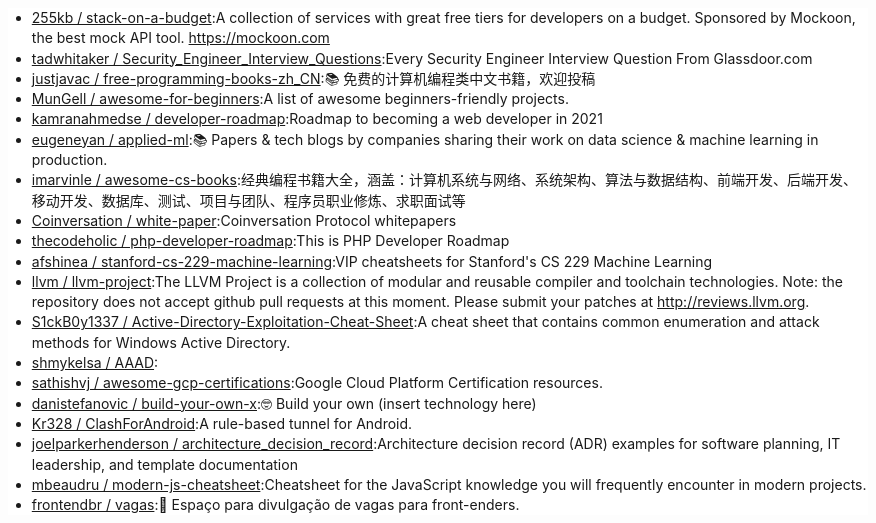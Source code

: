 * [255kb / stack-on-a-budget](https://github.com/255kb/stack-on-a-budget):A collection of services with great free tiers for developers on a budget. Sponsored by Mockoon, the best mock API tool. https://mockoon.com
* [tadwhitaker / Security_Engineer_Interview_Questions](https://github.com/tadwhitaker/Security_Engineer_Interview_Questions):Every Security Engineer Interview Question From Glassdoor.com
* [justjavac / free-programming-books-zh_CN](https://github.com/justjavac/free-programming-books-zh_CN):📚
免费的计算机编程类中文书籍，欢迎投稿
* [MunGell / awesome-for-beginners](https://github.com/MunGell/awesome-for-beginners):A list of awesome beginners-friendly projects.
* [kamranahmedse / developer-roadmap](https://github.com/kamranahmedse/developer-roadmap):Roadmap to becoming a web developer in 2021
* [eugeneyan / applied-ml](https://github.com/eugeneyan/applied-ml):📚
Papers & tech blogs by companies sharing their work on data science & machine learning in production.
* [imarvinle / awesome-cs-books](https://github.com/imarvinle/awesome-cs-books):经典编程书籍大全，涵盖：计算机系统与网络、系统架构、算法与数据结构、前端开发、后端开发、移动开发、数据库、测试、项目与团队、程序员职业修炼、求职面试等
* [Coinversation / white-paper](https://github.com/Coinversation/white-paper):Coinversation Protocol whitepapers
* [thecodeholic / php-developer-roadmap](https://github.com/thecodeholic/php-developer-roadmap):This is PHP Developer Roadmap
* [afshinea / stanford-cs-229-machine-learning](https://github.com/afshinea/stanford-cs-229-machine-learning):VIP cheatsheets for Stanford's CS 229 Machine Learning
* [llvm / llvm-project](https://github.com/llvm/llvm-project):The LLVM Project is a collection of modular and reusable compiler and toolchain technologies. Note: the repository does not accept github pull requests at this moment. Please submit your patches at http://reviews.llvm.org.
* [S1ckB0y1337 / Active-Directory-Exploitation-Cheat-Sheet](https://github.com/S1ckB0y1337/Active-Directory-Exploitation-Cheat-Sheet):A cheat sheet that contains common enumeration and attack methods for Windows Active Directory.
* [shmykelsa / AAAD](https://github.com/shmykelsa/AAAD):
* [sathishvj / awesome-gcp-certifications](https://github.com/sathishvj/awesome-gcp-certifications):Google Cloud Platform Certification resources.
* [danistefanovic / build-your-own-x](https://github.com/danistefanovic/build-your-own-x):🤓
Build your own (insert technology here)
* [Kr328 / ClashForAndroid](https://github.com/Kr328/ClashForAndroid):A rule-based tunnel for Android.
* [joelparkerhenderson / architecture_decision_record](https://github.com/joelparkerhenderson/architecture_decision_record):Architecture decision record (ADR) examples for software planning, IT leadership, and template documentation
* [mbeaudru / modern-js-cheatsheet](https://github.com/mbeaudru/modern-js-cheatsheet):Cheatsheet for the JavaScript knowledge you will frequently encounter in modern projects.
* [frontendbr / vagas](https://github.com/frontendbr/vagas):🔬
Espaço para divulgação de vagas para front-enders.

